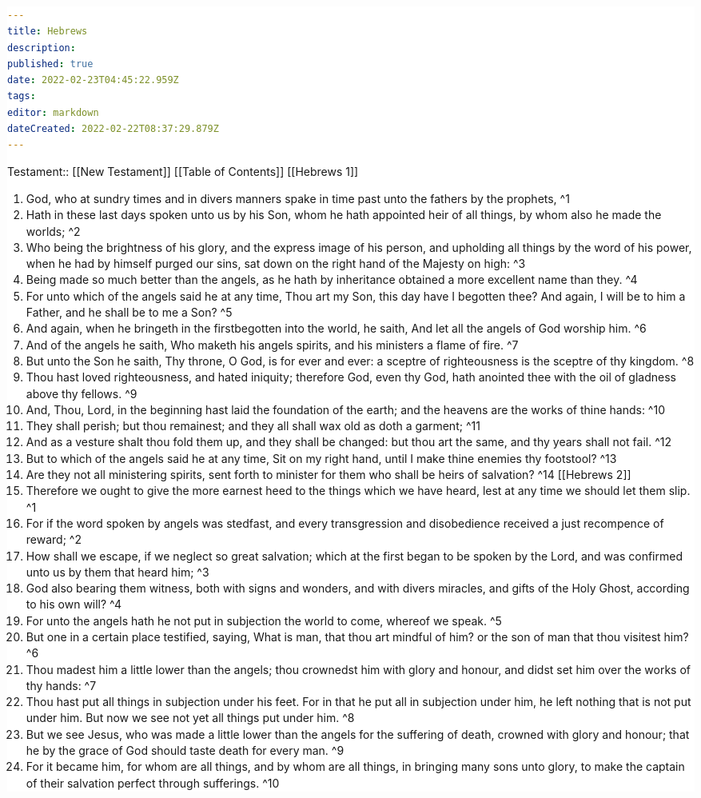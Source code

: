 ```yaml
---
title: Hebrews
description: 
published: true
date: 2022-02-23T04:45:22.959Z
tags: 
editor: markdown
dateCreated: 2022-02-22T08:37:29.879Z
---
```


 Testament:: [[New Testament]]
 [[Table of Contents]]
 [[Hebrews 1]]
 1. God, who at sundry times and in divers manners spake in time past unto the fathers by the prophets, ^1
 2. Hath in these last days spoken unto us by his Son, whom he hath appointed heir of all things, by whom also he made the worlds; ^2
 3. Who being the brightness of his glory, and the express image of his person, and upholding all things by the word of his power, when he had by himself purged our sins, sat down on the right hand of the Majesty on high: ^3
 4. Being made so much better than the angels, as he hath by inheritance obtained a more excellent name than they. ^4
 5. For unto which of the angels said he at any time, Thou art my Son, this day have I begotten thee? And again, I will be to him a Father, and he shall be to me a Son? ^5
 6. And again, when he bringeth in the firstbegotten into the world, he saith, And let all the angels of God worship him. ^6
 7. And of the angels he saith, Who maketh his angels spirits, and his ministers a flame of fire. ^7
 8. But unto the Son he saith, Thy throne, O God, is for ever and ever: a sceptre of righteousness is the sceptre of thy kingdom. ^8
 9. Thou hast loved righteousness, and hated iniquity; therefore God, even thy God, hath anointed thee with the oil of gladness above thy fellows. ^9
 10. And, Thou, Lord, in the beginning hast laid the foundation of the earth; and the heavens are the works of thine hands: ^10
 11. They shall perish; but thou remainest; and they all shall wax old as doth a garment; ^11
 12. And as a vesture shalt thou fold them up, and they shall be changed: but thou art the same, and thy years shall not fail. ^12
 13. But to which of the angels said he at any time, Sit on my right hand, until I make thine enemies thy footstool? ^13
 14. Are they not all ministering spirits, sent forth to minister for them who shall be heirs of salvation? ^14
 [[Hebrews 2]]
 1. Therefore we ought to give the more earnest heed to the things which we have heard, lest at any time we should let them slip. ^1
 2. For if the word spoken by angels was stedfast, and every transgression and disobedience received a just recompence of reward; ^2
 3. How shall we escape, if we neglect so great salvation; which at the first began to be spoken by the Lord, and was confirmed unto us by them that heard him; ^3
 4. God also bearing them witness, both with signs and wonders, and with divers miracles, and gifts of the Holy Ghost, according to his own will? ^4
 5. For unto the angels hath he not put in subjection the world to come, whereof we speak. ^5
 6. But one in a certain place testified, saying, What is man, that thou art mindful of him? or the son of man that thou visitest him? ^6
 7. Thou madest him a little lower than the angels; thou crownedst him with glory and honour, and didst set him over the works of thy hands: ^7
 8. Thou hast put all things in subjection under his feet. For in that he put all in subjection under him, he left nothing that is not put under him. But now we see not yet all things put under him. ^8
 9. But we see Jesus, who was made a little lower than the angels for the suffering of death, crowned with glory and honour; that he by the grace of God should taste death for every man. ^9
 10. For it became him, for whom are all things, and by whom are all things, in bringing many sons unto glory, to make the captain of their salvation perfect through sufferings. ^10
